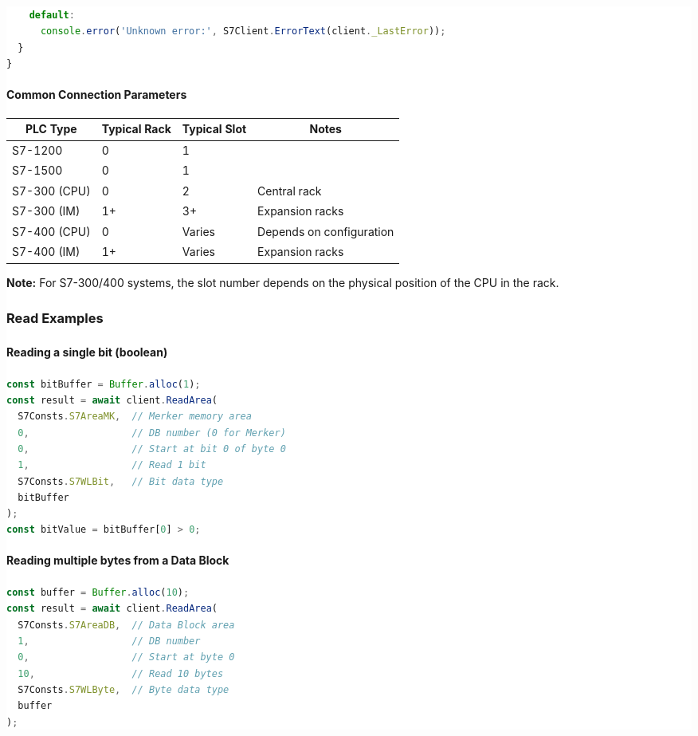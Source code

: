 ```javascript
    default:
      console.error('Unknown error:', S7Client.ErrorText(client._LastError));
  }
}
```

#### Common Connection Parameters

| PLC Type       | Typical Rack | Typical Slot | Notes |
|----------------|-------------|-------------|-------|
| S7-1200        | 0           | 1           |       |
| S7-1500        | 0           | 1           |       |
| S7-300 (CPU)   | 0           | 2           | Central rack |
| S7-300 (IM)    | 1+          | 3+          | Expansion racks |
| S7-400 (CPU)   | 0           | Varies      | Depends on configuration |
| S7-400 (IM)    | 1+          | Varies      | Expansion racks |

**Note:** For S7-300/400 systems, the slot number depends on the physical position of the CPU in the rack.

### Read Examples

#### Reading a single bit (boolean)

```javascript
const bitBuffer = Buffer.alloc(1);
const result = await client.ReadArea(
  S7Consts.S7AreaMK,  // Merker memory area
  0,                  // DB number (0 for Merker)
  0,                  // Start at bit 0 of byte 0
  1,                  // Read 1 bit
  S7Consts.S7WLBit,   // Bit data type
  bitBuffer
);
const bitValue = bitBuffer[0] > 0;
```

#### Reading multiple bytes from a Data Block

```javascript
const buffer = Buffer.alloc(10);
const result = await client.ReadArea(
  S7Consts.S7AreaDB,  // Data Block area
  1,                  // DB number
  0,                  // Start at byte 0
  10,                 // Read 10 bytes
  S7Consts.S7WLByte,  // Byte data type
  buffer
);
```
